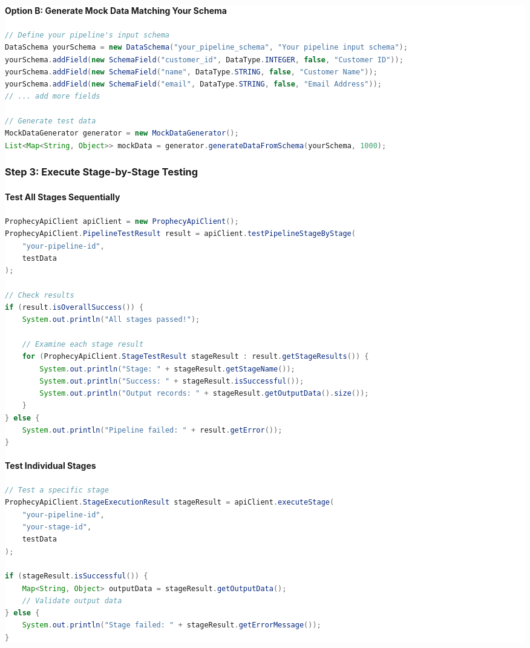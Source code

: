 #### Option B: Generate Mock Data Matching Your Schema

```java
// Define your pipeline's input schema
DataSchema yourSchema = new DataSchema("your_pipeline_schema", "Your pipeline input schema");
yourSchema.addField(new SchemaField("customer_id", DataType.INTEGER, false, "Customer ID"));
yourSchema.addField(new SchemaField("name", DataType.STRING, false, "Customer Name"));
yourSchema.addField(new SchemaField("email", DataType.STRING, false, "Email Address"));
// ... add more fields

// Generate test data
MockDataGenerator generator = new MockDataGenerator();
List<Map<String, Object>> mockData = generator.generateDataFromSchema(yourSchema, 1000);
```

### Step 3: Execute Stage-by-Stage Testing

#### Test All Stages Sequentially

```java
ProphecyApiClient apiClient = new ProphecyApiClient();
ProphecyApiClient.PipelineTestResult result = apiClient.testPipelineStageByStage(
    "your-pipeline-id", 
    testData
);

// Check results
if (result.isOverallSuccess()) {
    System.out.println("All stages passed!");
    
    // Examine each stage result
    for (ProphecyApiClient.StageTestResult stageResult : result.getStageResults()) {
        System.out.println("Stage: " + stageResult.getStageName());
        System.out.println("Success: " + stageResult.isSuccessful());
        System.out.println("Output records: " + stageResult.getOutputData().size());
    }
} else {
    System.out.println("Pipeline failed: " + result.getError());
}
```

#### Test Individual Stages

```java
// Test a specific stage
ProphecyApiClient.StageExecutionResult stageResult = apiClient.executeStage(
    "your-pipeline-id",
    "your-stage-id",
    testData
);

if (stageResult.isSuccessful()) {
    Map<String, Object> outputData = stageResult.getOutputData();
    // Validate output data
} else {
    System.out.println("Stage failed: " + stageResult.getErrorMessage());
}
```
